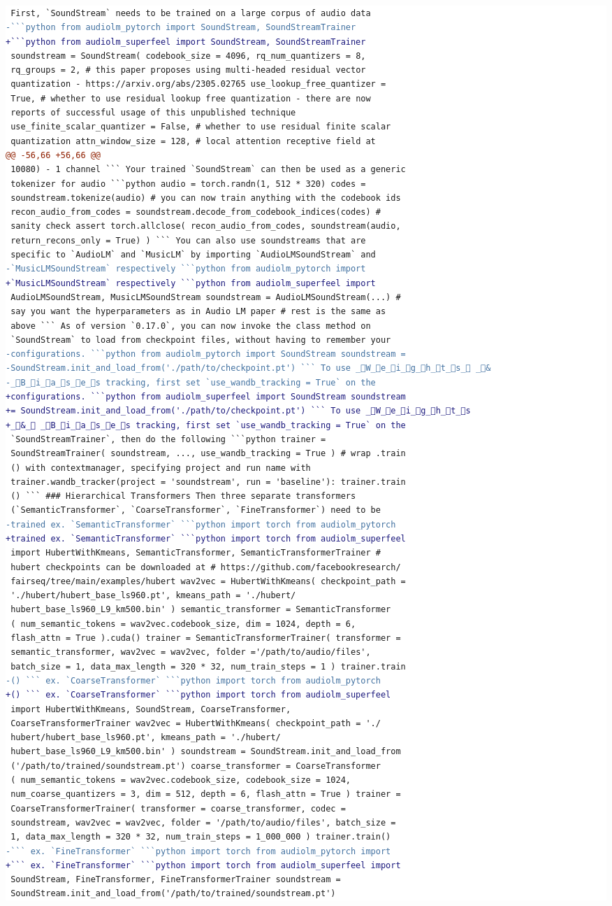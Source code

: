 ```diff
 First, `SoundStream` needs to be trained on a large corpus of audio data
-```python from audiolm_pytorch import SoundStream, SoundStreamTrainer
+```python from audiolm_superfeel import SoundStream, SoundStreamTrainer
 soundstream = SoundStream( codebook_size = 4096, rq_num_quantizers = 8,
 rq_groups = 2, # this paper proposes using multi-headed residual vector
 quantization - https://arxiv.org/abs/2305.02765 use_lookup_free_quantizer =
 True, # whether to use residual lookup free quantization - there are now
 reports of successful usage of this unpublished technique
 use_finite_scalar_quantizer = False, # whether to use residual finite scalar
 quantization attn_window_size = 128, # local attention receptive field at
@@ -56,66 +56,66 @@
 10080) - 1 channel ``` Your trained `SoundStream` can then be used as a generic
 tokenizer for audio ```python audio = torch.randn(1, 512 * 320) codes =
 soundstream.tokenize(audio) # you can now train anything with the codebook ids
 recon_audio_from_codes = soundstream.decode_from_codebook_indices(codes) #
 sanity check assert torch.allclose( recon_audio_from_codes, soundstream(audio,
 return_recons_only = True) ) ``` You can also use soundstreams that are
 specific to `AudioLM` and `MusicLM` by importing `AudioLMSoundStream` and
-`MusicLMSoundStream` respectively ```python from audiolm_pytorch import
+`MusicLMSoundStream` respectively ```python from audiolm_superfeel import
 AudioLMSoundStream, MusicLMSoundStream soundstream = AudioLMSoundStream(...) #
 say you want the hyperparameters as in Audio LM paper # rest is the same as
 above ``` As of version `0.17.0`, you can now invoke the class method on
 `SoundStream` to load from checkpoint files, without having to remember your
-configurations. ```python from audiolm_pytorch import SoundStream soundstream =
-SoundStream.init_and_load_from('./path/to/checkpoint.pt') ``` To use _W_e_i_g_h_t_s_ _&
-_B_i_a_s_e_s tracking, first set `use_wandb_tracking = True` on the
+configurations. ```python from audiolm_superfeel import SoundStream soundstream
+= SoundStream.init_and_load_from('./path/to/checkpoint.pt') ``` To use _W_e_i_g_h_t_s
+_&_ _B_i_a_s_e_s tracking, first set `use_wandb_tracking = True` on the
 `SoundStreamTrainer`, then do the following ```python trainer =
 SoundStreamTrainer( soundstream, ..., use_wandb_tracking = True ) # wrap .train
 () with contextmanager, specifying project and run name with
 trainer.wandb_tracker(project = 'soundstream', run = 'baseline'): trainer.train
 () ``` ### Hierarchical Transformers Then three separate transformers
 (`SemanticTransformer`, `CoarseTransformer`, `FineTransformer`) need to be
-trained ex. `SemanticTransformer` ```python import torch from audiolm_pytorch
+trained ex. `SemanticTransformer` ```python import torch from audiolm_superfeel
 import HubertWithKmeans, SemanticTransformer, SemanticTransformerTrainer #
 hubert checkpoints can be downloaded at # https://github.com/facebookresearch/
 fairseq/tree/main/examples/hubert wav2vec = HubertWithKmeans( checkpoint_path =
 './hubert/hubert_base_ls960.pt', kmeans_path = './hubert/
 hubert_base_ls960_L9_km500.bin' ) semantic_transformer = SemanticTransformer
 ( num_semantic_tokens = wav2vec.codebook_size, dim = 1024, depth = 6,
 flash_attn = True ).cuda() trainer = SemanticTransformerTrainer( transformer =
 semantic_transformer, wav2vec = wav2vec, folder ='/path/to/audio/files',
 batch_size = 1, data_max_length = 320 * 32, num_train_steps = 1 ) trainer.train
-() ``` ex. `CoarseTransformer` ```python import torch from audiolm_pytorch
+() ``` ex. `CoarseTransformer` ```python import torch from audiolm_superfeel
 import HubertWithKmeans, SoundStream, CoarseTransformer,
 CoarseTransformerTrainer wav2vec = HubertWithKmeans( checkpoint_path = './
 hubert/hubert_base_ls960.pt', kmeans_path = './hubert/
 hubert_base_ls960_L9_km500.bin' ) soundstream = SoundStream.init_and_load_from
 ('/path/to/trained/soundstream.pt') coarse_transformer = CoarseTransformer
 ( num_semantic_tokens = wav2vec.codebook_size, codebook_size = 1024,
 num_coarse_quantizers = 3, dim = 512, depth = 6, flash_attn = True ) trainer =
 CoarseTransformerTrainer( transformer = coarse_transformer, codec =
 soundstream, wav2vec = wav2vec, folder = '/path/to/audio/files', batch_size =
 1, data_max_length = 320 * 32, num_train_steps = 1_000_000 ) trainer.train()
-``` ex. `FineTransformer` ```python import torch from audiolm_pytorch import
+``` ex. `FineTransformer` ```python import torch from audiolm_superfeel import
 SoundStream, FineTransformer, FineTransformerTrainer soundstream =
 SoundStream.init_and_load_from('/path/to/trained/soundstream.pt')
```